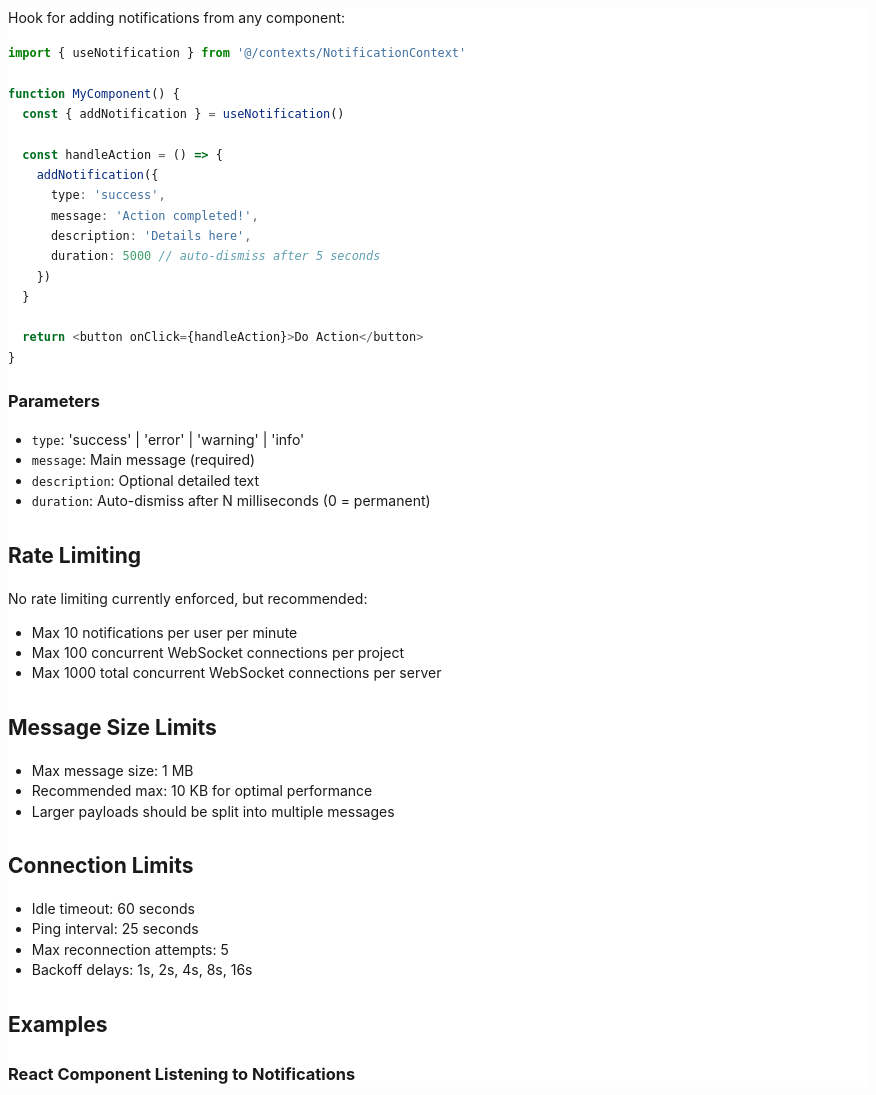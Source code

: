 Hook for adding notifications from any component:

```typescript
import { useNotification } from '@/contexts/NotificationContext'

function MyComponent() {
  const { addNotification } = useNotification()

  const handleAction = () => {
    addNotification({
      type: 'success',
      message: 'Action completed!',
      description: 'Details here',
      duration: 5000 // auto-dismiss after 5 seconds
    })
  }

  return <button onClick={handleAction}>Do Action</button>
}
```

### Parameters

- `type`: 'success' | 'error' | 'warning' | 'info'
- `message`: Main message (required)
- `description`: Optional detailed text
- `duration`: Auto-dismiss after N milliseconds (0 = permanent)

## Rate Limiting

No rate limiting currently enforced, but recommended:

- Max 10 notifications per user per minute
- Max 100 concurrent WebSocket connections per project
- Max 1000 total concurrent WebSocket connections per server

## Message Size Limits

- Max message size: 1 MB
- Recommended max: 10 KB for optimal performance
- Larger payloads should be split into multiple messages

## Connection Limits

- Idle timeout: 60 seconds
- Ping interval: 25 seconds
- Max reconnection attempts: 5
- Backoff delays: 1s, 2s, 4s, 8s, 16s

## Examples

### React Component Listening to Notifications

